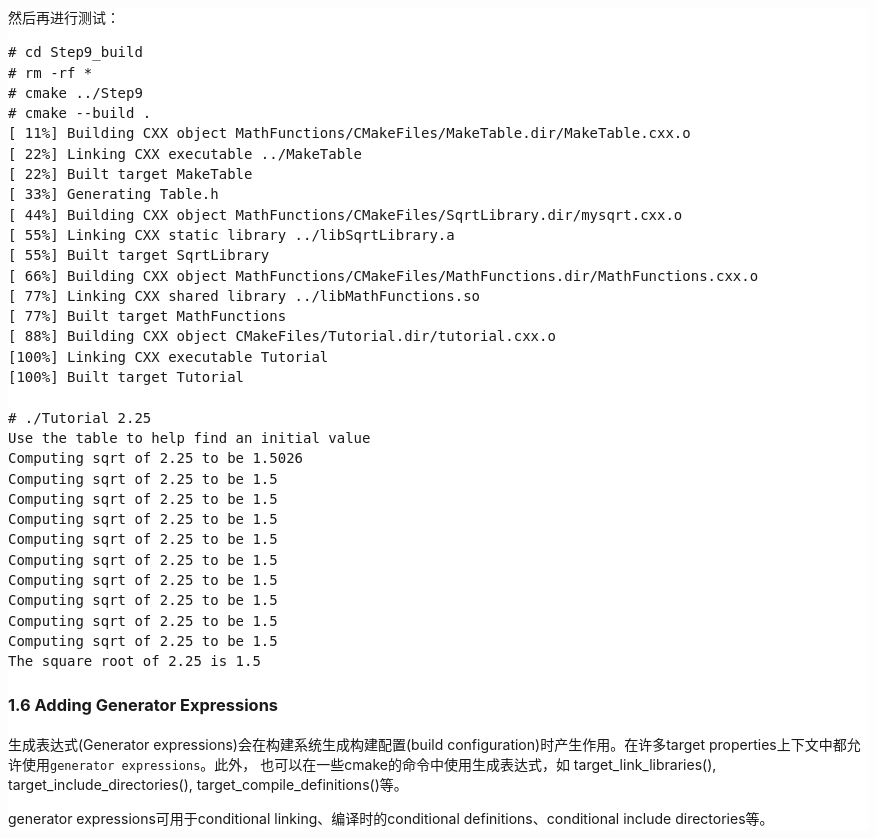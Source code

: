 然后再进行测试：
<pre>
# cd Step9_build 
# rm -rf *
# cmake ../Step9 
# cmake --build .
[ 11%] Building CXX object MathFunctions/CMakeFiles/MakeTable.dir/MakeTable.cxx.o
[ 22%] Linking CXX executable ../MakeTable
[ 22%] Built target MakeTable
[ 33%] Generating Table.h
[ 44%] Building CXX object MathFunctions/CMakeFiles/SqrtLibrary.dir/mysqrt.cxx.o
[ 55%] Linking CXX static library ../libSqrtLibrary.a
[ 55%] Built target SqrtLibrary
[ 66%] Building CXX object MathFunctions/CMakeFiles/MathFunctions.dir/MathFunctions.cxx.o
[ 77%] Linking CXX shared library ../libMathFunctions.so
[ 77%] Built target MathFunctions
[ 88%] Building CXX object CMakeFiles/Tutorial.dir/tutorial.cxx.o
[100%] Linking CXX executable Tutorial
[100%] Built target Tutorial

# ./Tutorial 2.25
Use the table to help find an initial value 
Computing sqrt of 2.25 to be 1.5026
Computing sqrt of 2.25 to be 1.5
Computing sqrt of 2.25 to be 1.5
Computing sqrt of 2.25 to be 1.5
Computing sqrt of 2.25 to be 1.5
Computing sqrt of 2.25 to be 1.5
Computing sqrt of 2.25 to be 1.5
Computing sqrt of 2.25 to be 1.5
Computing sqrt of 2.25 to be 1.5
Computing sqrt of 2.25 to be 1.5
The square root of 2.25 is 1.5
</pre>

### 1.6 Adding Generator Expressions

生成表达式(Generator expressions)会在构建系统生成构建配置(build configuration)时产生作用。在许多target properties上下文中都允许使用```generator expressions```。此外，
也可以在一些cmake的命令中使用生成表达式，如 target_link_libraries(), target_include_directories(), target_compile_definitions()等。

generator expressions可用于conditional linking、编译时的conditional definitions、conditional include directories等。
